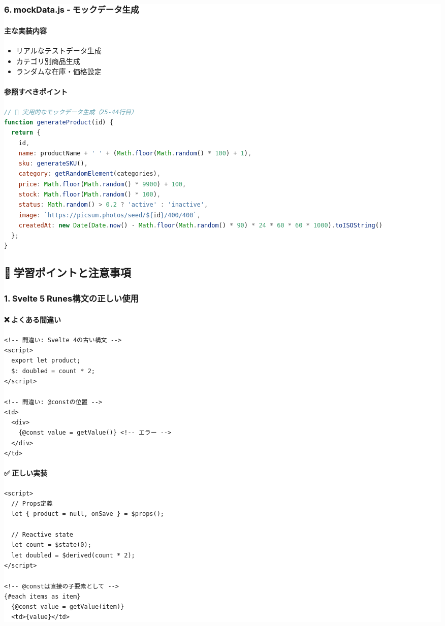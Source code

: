 ```svelte
```

### 6. **mockData.js** - モックデータ生成

#### 主な実装内容
- リアルなテストデータ生成
- カテゴリ別商品生成
- ランダムな在庫・価格設定

#### 参照すべきポイント
```javascript
// 🎯 実用的なモックデータ生成（25-44行目）
function generateProduct(id) {
  return {
    id,
    name: productName + ' ' + (Math.floor(Math.random() * 100) + 1),
    sku: generateSKU(),
    category: getRandomElement(categories),
    price: Math.floor(Math.random() * 9900) + 100,
    stock: Math.floor(Math.random() * 100),
    status: Math.random() > 0.2 ? 'active' : 'inactive',
    image: `https://picsum.photos/seed/${id}/400/400`,
    createdAt: new Date(Date.now() - Math.floor(Math.random() * 90) * 24 * 60 * 60 * 1000).toISOString()
  };
}
```

## 🎯 学習ポイントと注意事項

### 1. **Svelte 5 Runes構文の正しい使用**

#### ❌ よくある間違い
```svelte
<!-- 間違い: Svelte 4の古い構文 -->
<script>
  export let product;
  $: doubled = count * 2;
</script>

<!-- 間違い: @constの位置 -->
<td>
  <div>
    {@const value = getValue()} <!-- エラー -->
  </div>
</td>
```

#### ✅ 正しい実装
```svelte
<script>
  // Props定義
  let { product = null, onSave } = $props();
  
  // Reactive state
  let count = $state(0);
  let doubled = $derived(count * 2);
</script>

<!-- @constは直接の子要素として -->
{#each items as item}
  {@const value = getValue(item)}
  <td>{value}</td>
```